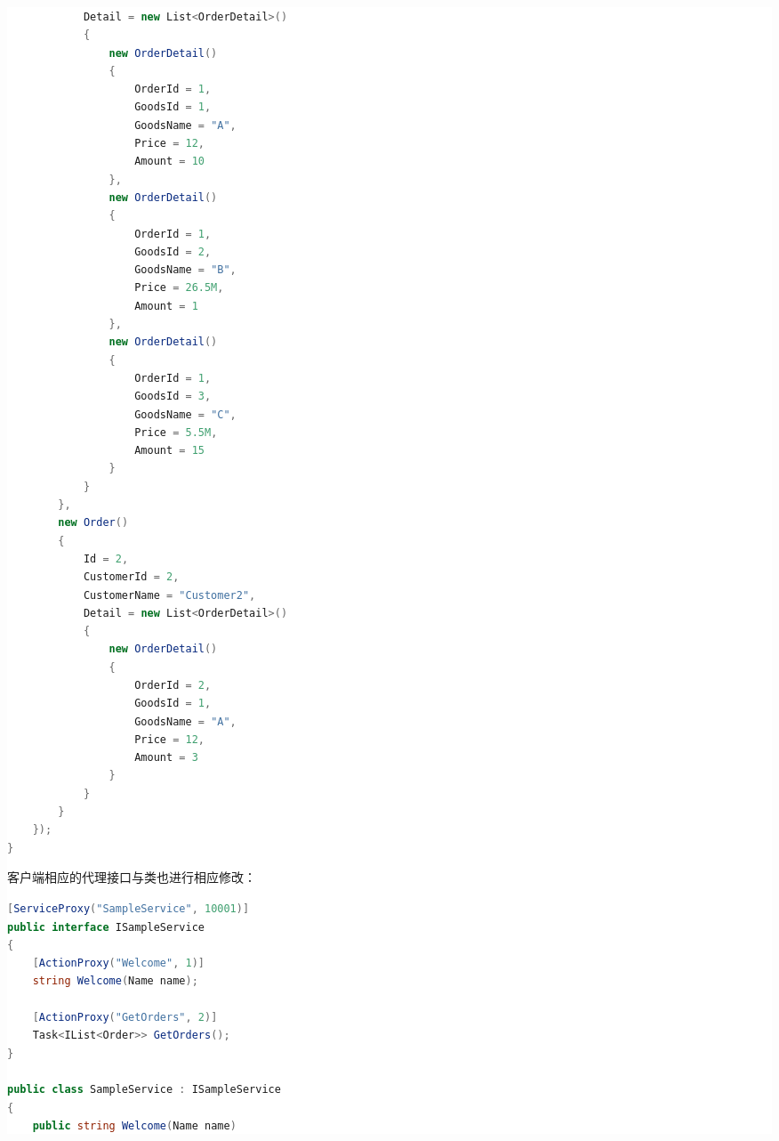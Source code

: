 ``` c#
            Detail = new List<OrderDetail>()
            {
                new OrderDetail()
                {
                    OrderId = 1,
                    GoodsId = 1,
                    GoodsName = "A",
                    Price = 12,
                    Amount = 10
                },
                new OrderDetail()
                {
                    OrderId = 1,
                    GoodsId = 2,
                    GoodsName = "B",
                    Price = 26.5M,
                    Amount = 1
                },
                new OrderDetail()
                {
                    OrderId = 1,
                    GoodsId = 3,
                    GoodsName = "C",
                    Price = 5.5M,
                    Amount = 15
                }
            }
        },
        new Order()
        {
            Id = 2,
            CustomerId = 2,
            CustomerName = "Customer2",
            Detail = new List<OrderDetail>()
            {
                new OrderDetail()
                {
                    OrderId = 2,
                    GoodsId = 1,
                    GoodsName = "A",
                    Price = 12,
                    Amount = 3
                }
            }
        }
    });
}
```
客户端相应的代理接口与类也进行相应修改：
``` c#
[ServiceProxy("SampleService", 10001)]
public interface ISampleService
{
    [ActionProxy("Welcome", 1)]
    string Welcome(Name name);

    [ActionProxy("GetOrders", 2)]
    Task<IList<Order>> GetOrders();
}

public class SampleService : ISampleService
{
    public string Welcome(Name name)
```